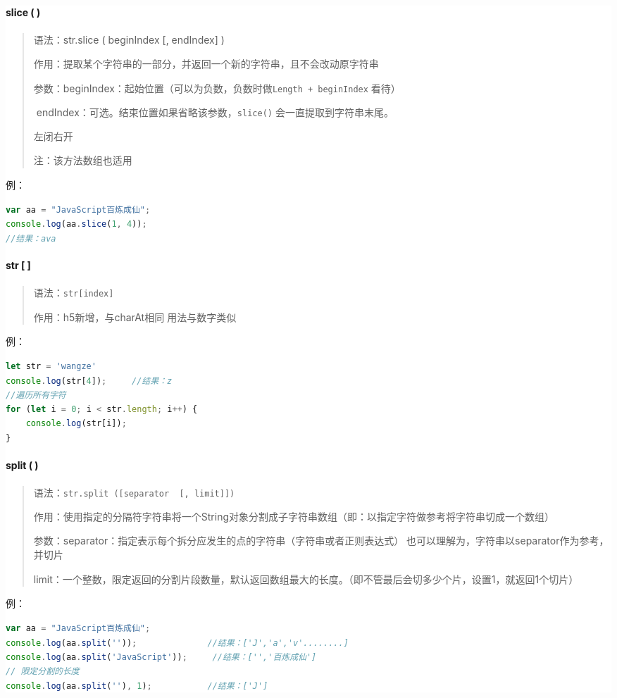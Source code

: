 #### slice ( )

> 语法：str.slice ( beginIndex  [, endIndex] )
>
> 作用：提取某个字符串的一部分，并返回一个新的字符串，且不会改动原字符串
>
> 参数：beginIndex：起始位置（可以为负数，负数时做`Length + beginIndex` 看待）
>
> ​		   endIndex：可选。结束位置如果省略该参数，`slice()` 会一直提取到字符串末尾。
>
> 左闭右开
>
> 注：该方法数组也适用

例：

```js
var aa = "JavaScript百炼成仙";
console.log(aa.slice(1, 4));
//结果：ava
```

#### str [ ]

> 语法：`str[index]`
>
> 作用：h5新增，与charAt相同	用法与数字类似

例：

```js
let str = 'wangze'
console.log(str[4]);     //结果：z
//遍历所有字符
for (let i = 0; i < str.length; i++) {
    console.log(str[i]);
}
```

#### split ( )

> 语法：`str.split ([separator  [, limit]])`
>
> 作用：使用指定的分隔符字符串将一个String对象分割成子字符串数组（即：以指定字符做参考将字符串切成一个数组）
>
> 参数：separator：指定表示每个拆分应发生的点的字符串（字符串或者正则表达式）
> 							  也可以理解为，字符串以separator作为参考，并切片
>
> ​		   limit：一个整数，限定返回的分割片段数量，默认返回数组最大的长度。（即不管最后会切多少个片，设置1，就返回1个切片）

例：

```js
var aa = "JavaScript百炼成仙";
console.log(aa.split('')); 				//结果：['J','a','v'........]
console.log(aa.split('JavaScript')); 	 //结果：['','百炼成仙']
// 限定分割的长度
console.log(aa.split(''), 1); 			//结果：['J']
```

